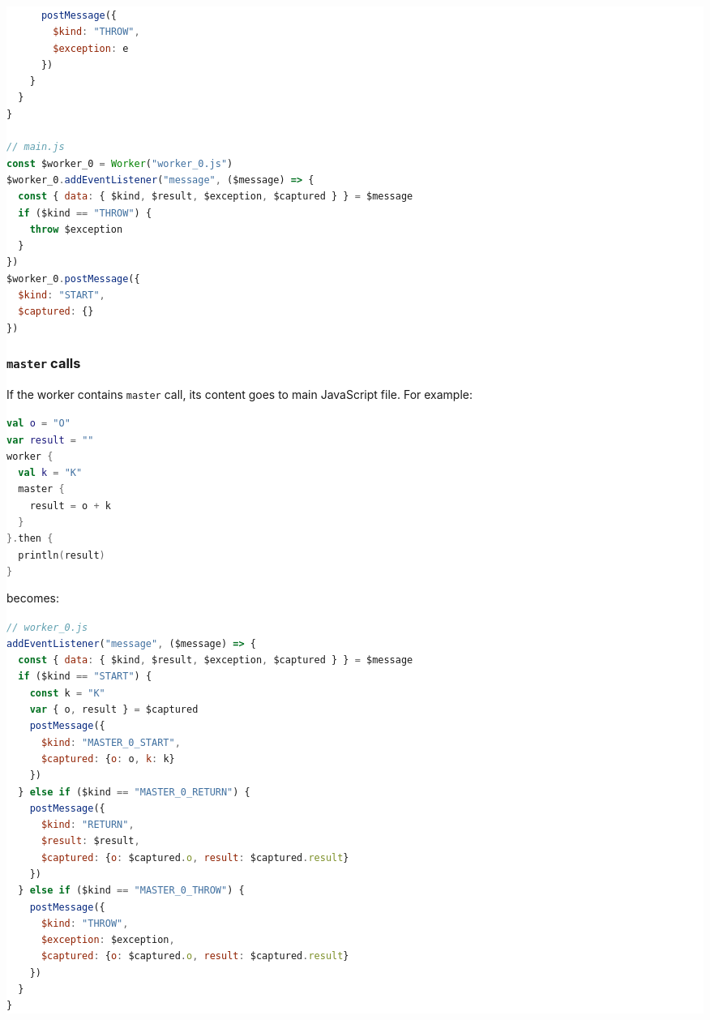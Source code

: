 ```js
      postMessage({
        $kind: "THROW",
        $exception: e
      })
    }
  }
}

// main.js
const $worker_0 = Worker("worker_0.js")
$worker_0.addEventListener("message", ($message) => {
  const { data: { $kind, $result, $exception, $captured } } = $message
  if ($kind == "THROW") {
    throw $exception
  }
})
$worker_0.postMessage({
  $kind: "START",
  $captured: {}
})
```

### `master` calls
If the worker contains `master` call, its content goes to main JavaScript file.
For example:
```kotlin
val o = "O"
var result = ""
worker {
  val k = "K"
  master {
    result = o + k
  }
}.then {
  println(result)
}
```
becomes:
```js
// worker_0.js
addEventListener("message", ($message) => {
  const { data: { $kind, $result, $exception, $captured } } = $message
  if ($kind == "START") {
    const k = "K"
    var { o, result } = $captured
    postMessage({
      $kind: "MASTER_0_START",
      $captured: {o: o, k: k}
    })
  } else if ($kind == "MASTER_0_RETURN") {
    postMessage({
      $kind: "RETURN",
      $result: $result,
      $captured: {o: $captured.o, result: $captured.result}
    })
  } else if ($kind == "MASTER_0_THROW") {
    postMessage({
      $kind: "THROW",
      $exception: $exception,
      $captured: {o: $captured.o, result: $captured.result}
    })
  }
}
```